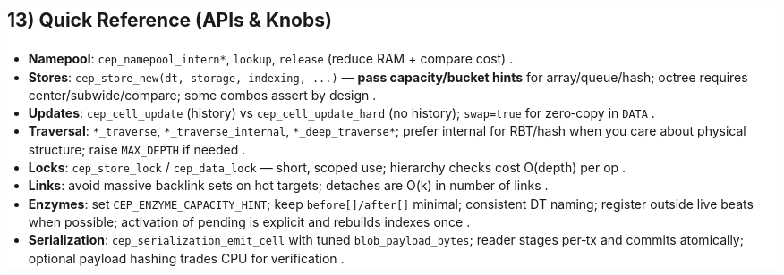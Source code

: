 
## 13) Quick Reference (APIs & Knobs)

* **Namepool**: `cep_namepool_intern*`, `lookup`, `release` (reduce RAM + compare cost) .
* **Stores**: `cep_store_new(dt, storage, indexing, ...)` — **pass capacity/bucket hints** for array/queue/hash; octree requires center/subwide/compare; some combos assert by design .
* **Updates**: `cep_cell_update` (history) vs `cep_cell_update_hard` (no history); `swap=true` for zero‑copy in `DATA` .
* **Traversal**: `*_traverse`, `*_traverse_internal`, `*_deep_traverse*`; prefer internal for RBT/hash when you care about physical structure; raise `MAX_DEPTH` if needed .
* **Locks**: `cep_store_lock` / `cep_data_lock` — short, scoped use; hierarchy checks cost O(depth) per op .
* **Links**: avoid massive backlink sets on hot targets; detaches are O(k) in number of links .
* **Enzymes**: set `CEP_ENZYME_CAPACITY_HINT`; keep `before[]/after[]` minimal; consistent DT naming; register outside live beats when possible; activation of pending is explicit and rebuilds indexes once  .
* **Serialization**: `cep_serialization_emit_cell` with tuned `blob_payload_bytes`; reader stages per‑tx and commits atomically; optional payload hashing trades CPU for verification .
